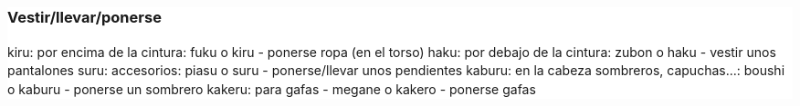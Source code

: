 ### Vestir/llevar/ponerse

kiru: por encima de la cintura: fuku o kiru - ponerse ropa (en el torso)
haku: por debajo de la cintura: zubon o haku - vestir unos pantalones
suru: accesorios: piasu o suru - ponerse/llevar unos pendientes
kaburu: en la cabeza sombreros, capuchas...: boushi o kaburu - ponerse un sombrero
kakeru: para gafas - megane o kakero - ponerse gafas








